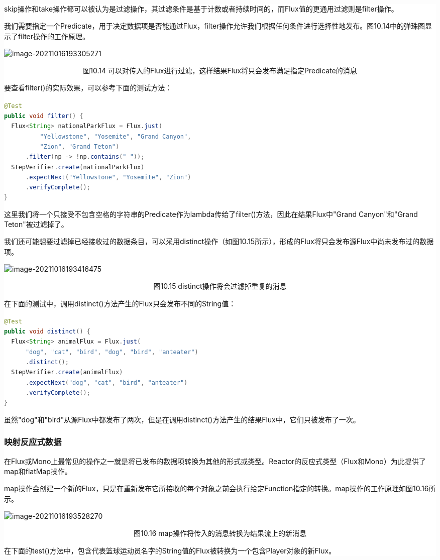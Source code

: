 skip操作和take操作都可以被认为是过滤操作，其过滤条件是基于计数或者持续时间的，而Flux值的更通用过滤则是filter操作。

我们需要指定一个Predicate，用于决定数据项是否能通过Flux，filter操作允许我们根据任何条件进行选择性地发布。图10.14中的弹珠图显示了filter操作的工作原理。

![image-20211016193305271](https://gitee.com/XiaoLan223/images/raw/master/Blog/Sum/20211016193305.png)

<center>图10.14 可以对传入的Flux进行过滤，这样结果Flux将只会发布满足指定Predicate的消息</center>

要查看filter()的实际效果，可以参考下面的测试方法：

```java
@Test
public void filter() {
  Flux<String> nationalParkFlux = Flux.just(
          "Yellowstone", "Yosemite", "Grand Canyon",
          "Zion", "Grand Teton")
      .filter(np -> !np.contains(" "));
  StepVerifier.create(nationalParkFlux)
      .expectNext("Yellowstone", "Yosemite", "Zion")
      .verifyComplete();
}
```

这里我们将一个只接受不包含空格的字符串的Predicate作为lambda传给了filter()方法，因此在结果Flux中"Grand Canyon"和"Grand Teton"被过滤掉了。

我们还可能想要过滤掉已经接收过的数据条目，可以采用distinct操作（如图10.15所示），形成的Flux将只会发布源Flux中尚未发布过的数据项。

![image-20211016193416475](https://gitee.com/XiaoLan223/images/raw/master/Blog/Sum/20211016193416.png)

<center>图10.15 distinct操作将会过滤掉重复的消息</center>

在下面的测试中，调用distinct()方法产生的Flux只会发布不同的String值：

```java
@Test
public void distinct() {
  Flux<String> animalFlux = Flux.just(
      "dog", "cat", "bird", "dog", "bird", "anteater")
      .distinct();
  StepVerifier.create(animalFlux)
      .expectNext("dog", "cat", "bird", "anteater")
      .verifyComplete();
}
```

虽然"dog"和"bird"从源Flux中都发布了两次，但是在调用distinct()方法产生的结果Flux中，它们只被发布了一次。

### 映射反应式数据
在Flux或Mono上最常见的操作之一就是将已发布的数据项转换为其他的形式或类型。Reactor的反应式类型（Flux和Mono）为此提供了map和flatMap操作。

map操作会创建一个新的Flux，只是在重新发布它所接收的每个对象之前会执行给定Function指定的转换。map操作的工作原理如图10.16所示。

![image-20211016193528270](https://gitee.com/XiaoLan223/images/raw/master/Blog/Sum/20211016193528.png)

<center>图10.16 map操作将传入的消息转换为结果流上的新消息</center>

在下面的test()方法中，包含代表篮球运动员名字的String值的Flux被转换为一个包含Player对象的新Flux。
